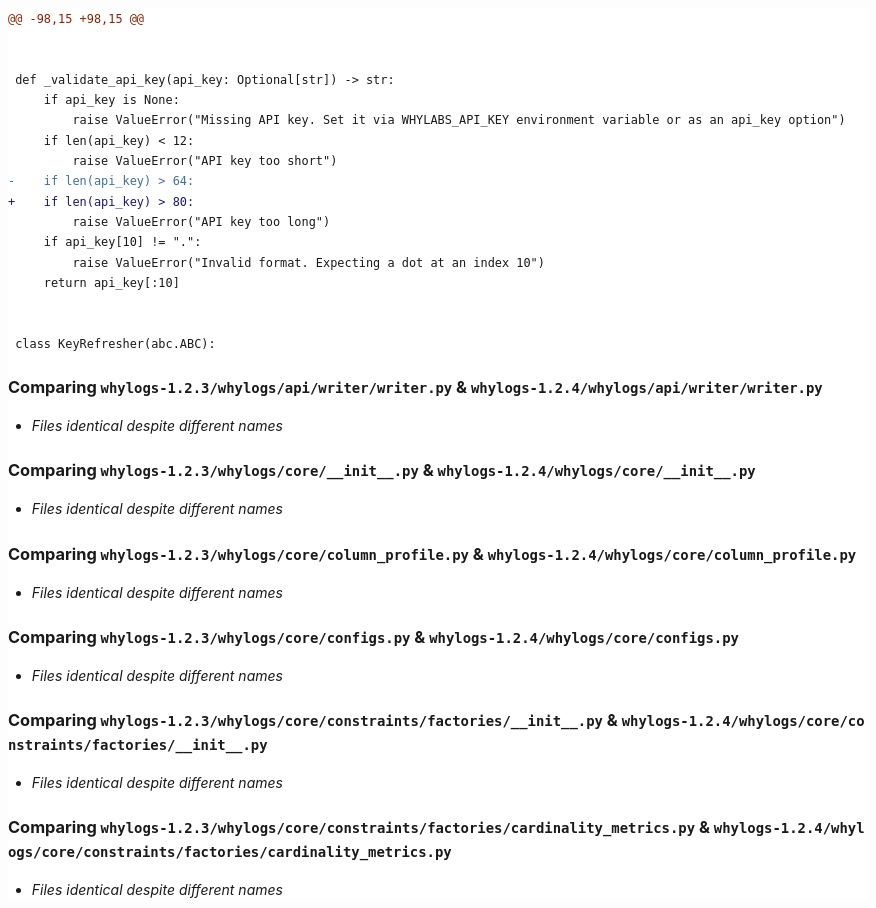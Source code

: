 ```diff
@@ -98,15 +98,15 @@
 
 
 def _validate_api_key(api_key: Optional[str]) -> str:
     if api_key is None:
         raise ValueError("Missing API key. Set it via WHYLABS_API_KEY environment variable or as an api_key option")
     if len(api_key) < 12:
         raise ValueError("API key too short")
-    if len(api_key) > 64:
+    if len(api_key) > 80:
         raise ValueError("API key too long")
     if api_key[10] != ".":
         raise ValueError("Invalid format. Expecting a dot at an index 10")
     return api_key[:10]
 
 
 class KeyRefresher(abc.ABC):
```

### Comparing `whylogs-1.2.3/whylogs/api/writer/writer.py` & `whylogs-1.2.4/whylogs/api/writer/writer.py`

 * *Files identical despite different names*

### Comparing `whylogs-1.2.3/whylogs/core/__init__.py` & `whylogs-1.2.4/whylogs/core/__init__.py`

 * *Files identical despite different names*

### Comparing `whylogs-1.2.3/whylogs/core/column_profile.py` & `whylogs-1.2.4/whylogs/core/column_profile.py`

 * *Files identical despite different names*

### Comparing `whylogs-1.2.3/whylogs/core/configs.py` & `whylogs-1.2.4/whylogs/core/configs.py`

 * *Files identical despite different names*

### Comparing `whylogs-1.2.3/whylogs/core/constraints/factories/__init__.py` & `whylogs-1.2.4/whylogs/core/constraints/factories/__init__.py`

 * *Files identical despite different names*

### Comparing `whylogs-1.2.3/whylogs/core/constraints/factories/cardinality_metrics.py` & `whylogs-1.2.4/whylogs/core/constraints/factories/cardinality_metrics.py`

 * *Files identical despite different names*

